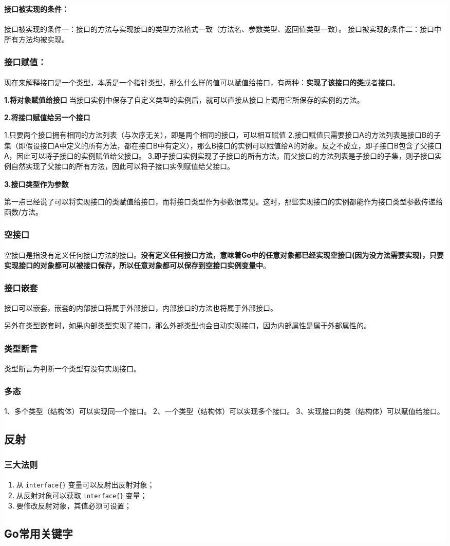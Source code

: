 #### 接口被实现的条件：

接口被实现的条件一：接口的方法与实现接口的类型方法格式一致（方法名、参数类型、返回值类型一致）。
接口被实现的条件二：接口中所有方法均被实现。

### 接口赋值：

现在来解释接口是一个类型，本质是一个指针类型，那么什么样的值可以赋值给接口，有两种：**实现了该接口的类**或者**接口**。

**1.将对象赋值给接口**
当接口实例中保存了自定义类型的实例后，就可以直接从接口上调用它所保存的实例的方法。

**2.将接口赋值给另一个接口**

1.只要两个接口拥有相同的方法列表（与次序无关），即是两个相同的接口，可以相互赋值
2.接口赋值只需要接口A的方法列表是接口B的子集（即假设接口A中定义的所有方法，都在接口B中有定义），那么B接口的实例可以赋值给A的对象。反之不成立，即子接口B包含了父接口A，因此可以将子接口的实例赋值给父接口。
3.即子接口实例实现了子接口的所有方法，而父接口的方法列表是子接口的子集，则子接口实例自然实现了父接口的所有方法，因此可以将子接口实例赋值给父接口。

 **3.接口类型作为参数**

第一点已经说了可以将实现接口的类赋值给接口，而将接口类型作为参数很常见。这时，那些实现接口的实例都能作为接口类型参数传递给函数/方法。

### 空接口

空接口是指没有定义任何接口方法的接口。**没有定义任何接口方法，意味着Go中的任意对象都已经实现空接口(因为没方法需要实现)，只要实现接口的对象都可以被接口保存，所以任意对象都可以保存到空接口实例变量中**。

### 接口嵌套

接口可以嵌套，嵌套的内部接口将属于外部接口，内部接口的方法也将属于外部接口。

另外在类型嵌套时，如果内部类型实现了接口，那么外部类型也会自动实现接口，因为内部属性是属于外部属性的。

### 类型断言

类型断言为判断一个类型有没有实现接口。

### 多态

1、多个类型（结构体）可以实现同一个接口。 
2、一个类型（结构体）可以实现多个接口。
3、实现接口的类（结构体）可以赋值给接口。

## 反射

### 三大法则

1. 从 `interface{}` 变量可以反射出反射对象；
2. 从反射对象可以获取 `interface{}` 变量；
3. 要修改反射对象，其值必须可设置；

## Go常用关键字
